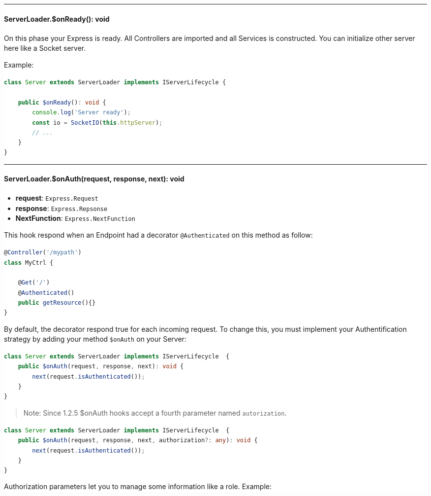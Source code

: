 ***

#### ServerLoader.$onReady(): void

On this phase your Express is ready. All Controllers are imported and all Services is constructed.
You can initialize other server here like a Socket server.

Example:
```typescript
class Server extends ServerLoader implements IServerLifecycle {

    public $onReady(): void {
        console.log('Server ready');
        const io = SocketIO(this.httpServer);
        // ...
    }
}
```

***

#### ServerLoader.$onAuth(request, response, next): void
* **request**: `Express.Request`
* **response**: `Express.Repsonse`
* **NextFunction**: `Express.NextFunction`

This hook respond when an Endpoint had a decorator `@Authenticated` on this method as follow:
```typescript
@Controller('/mypath')
class MyCtrl {
   
    @Get('/')
    @Authenticated()
    public getResource(){}
}
```

By default, the decorator respond true for each incoming request. To change this, you must implement your Authentification strategy by adding your method `$onAuth` on your Server:

```typescript
class Server extends ServerLoader implements IServerLifecycle  {
    public $onAuth(request, response, next): void {
        next(request.isAuthenticated());
    }
}
```
> Note: Since 1.2.5 $onAuth hooks accept a fourth parameter named `autorization`.

```typescript
class Server extends ServerLoader implements IServerLifecycle  {
    public $onAuth(request, response, next, authorization?: any): void {
        next(request.isAuthenticated());
    }
}
```
Authorization parameters let you to manage some information like a role. Example:
